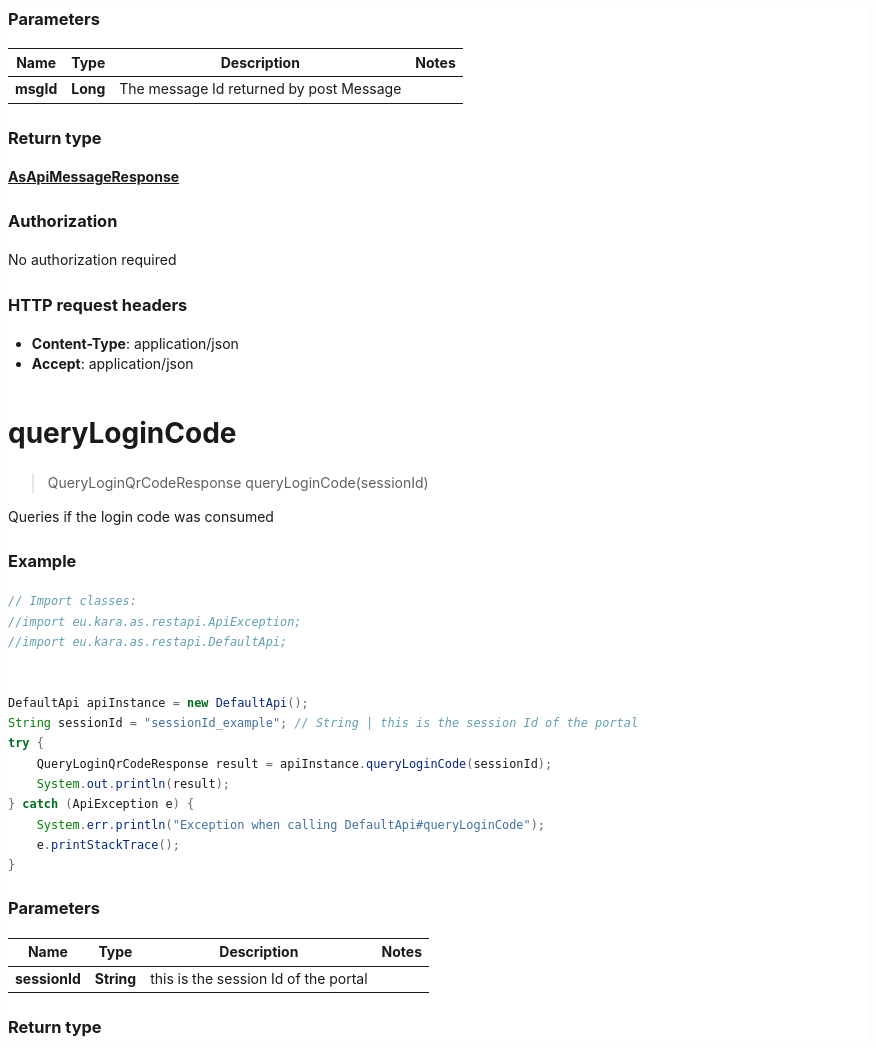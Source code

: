 ### Parameters

Name | Type | Description  | Notes
------------- | ------------- | ------------- | -------------
 **msgId** | **Long**| The message Id returned by post Message |

### Return type

[**AsApiMessageResponse**](AsApiMessageResponse.md)

### Authorization

No authorization required

### HTTP request headers

 - **Content-Type**: application/json
 - **Accept**: application/json

<a name="queryLoginCode"></a>
# **queryLoginCode**
> QueryLoginQrCodeResponse queryLoginCode(sessionId)



Queries if the login code was consumed

### Example
```java
// Import classes:
//import eu.kara.as.restapi.ApiException;
//import eu.kara.as.restapi.DefaultApi;


DefaultApi apiInstance = new DefaultApi();
String sessionId = "sessionId_example"; // String | this is the session Id of the portal
try {
    QueryLoginQrCodeResponse result = apiInstance.queryLoginCode(sessionId);
    System.out.println(result);
} catch (ApiException e) {
    System.err.println("Exception when calling DefaultApi#queryLoginCode");
    e.printStackTrace();
}
```

### Parameters

Name | Type | Description  | Notes
------------- | ------------- | ------------- | -------------
 **sessionId** | **String**| this is the session Id of the portal |

### Return type
